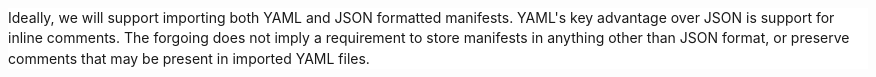 Ideally, we will support importing both YAML and JSON formatted manifests. YAML's key advantage over JSON is support for inline comments. The forgoing does not imply a requirement to store manifests in anything other than JSON format, or preserve comments that may be present in imported YAML files.
